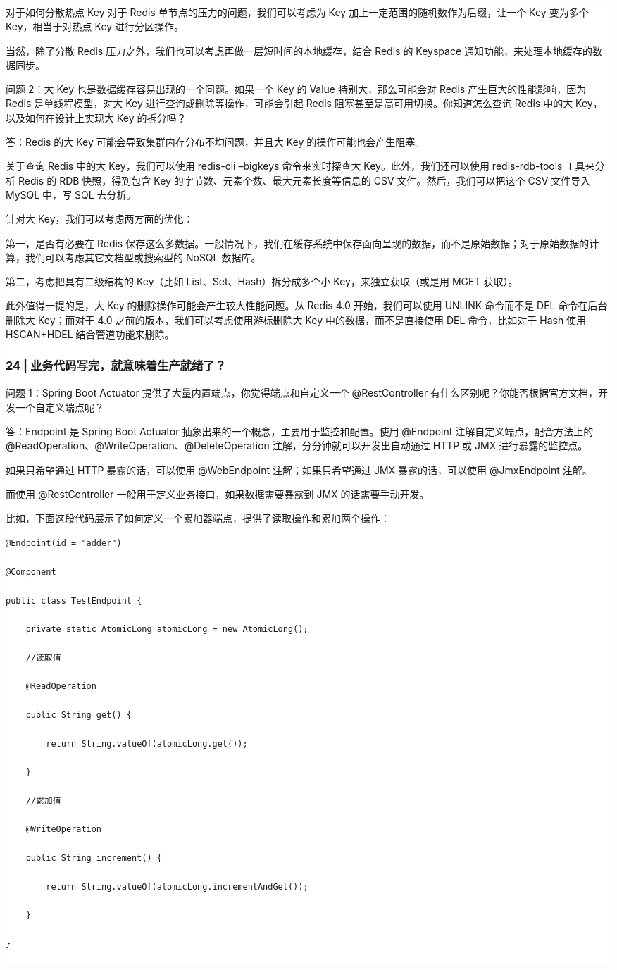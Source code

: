 对于如何分散热点 Key 对于 Redis 单节点的压力的问题，我们可以考虑为 Key 加上一定范围的随机数作为后缀，让一个 Key 变为多个 Key，相当于对热点 Key 进行分区操作。

当然，除了分散 Redis 压力之外，我们也可以考虑再做一层短时间的本地缓存，结合 Redis 的 Keyspace 通知功能，来处理本地缓存的数据同步。

问题 2：大 Key 也是数据缓存容易出现的一个问题。如果一个 Key 的 Value 特别大，那么可能会对 Redis 产生巨大的性能影响，因为 Redis 是单线程模型，对大 Key 进行查询或删除等操作，可能会引起 Redis 阻塞甚至是高可用切换。你知道怎么查询 Redis 中的大 Key，以及如何在设计上实现大 Key 的拆分吗？

答：Redis 的大 Key 可能会导致集群内存分布不均问题，并且大 Key 的操作可能也会产生阻塞。

关于查询 Redis 中的大 Key，我们可以使用 redis-cli –bigkeys 命令来实时探查大 Key。此外，我们还可以使用 redis-rdb-tools 工具来分析 Redis 的 RDB 快照，得到包含 Key 的字节数、元素个数、最大元素长度等信息的 CSV 文件。然后，我们可以把这个 CSV 文件导入 MySQL 中，写 SQL 去分析。

针对大 Key，我们可以考虑两方面的优化：

第一，是否有必要在 Redis 保存这么多数据。一般情况下，我们在缓存系统中保存面向呈现的数据，而不是原始数据；对于原始数据的计算，我们可以考虑其它文档型或搜索型的 NoSQL 数据库。

第二，考虑把具有二级结构的 Key（比如 List、Set、Hash）拆分成多个小 Key，来独立获取（或是用 MGET 获取）。

此外值得一提的是，大 Key 的删除操作可能会产生较大性能问题。从 Redis 4.0 开始，我们可以使用 UNLINK 命令而不是 DEL 命令在后台删除大 Key；而对于 4.0 之前的版本，我们可以考虑使用游标删除大 Key 中的数据，而不是直接使用 DEL 命令，比如对于 Hash 使用 HSCAN+HDEL 结合管道功能来删除。

### 24 | 业务代码写完，就意味着生产就绪了？

问题 1：Spring Boot Actuator 提供了大量内置端点，你觉得端点和自定义一个 @RestController 有什么区别呢？你能否根据官方文档，开发一个自定义端点呢？

答：Endpoint 是 Spring Boot Actuator 抽象出来的一个概念，主要用于监控和配置。使用 @Endpoint 注解自定义端点，配合方法上的 @ReadOperation、@WriteOperation、@DeleteOperation 注解，分分钟就可以开发出自动通过 HTTP 或 JMX 进行暴露的监控点。

如果只希望通过 HTTP 暴露的话，可以使用 @WebEndpoint 注解；如果只希望通过 JMX 暴露的话，可以使用 @JmxEndpoint 注解。

而使用 @RestController 一般用于定义业务接口，如果数据需要暴露到 JMX 的话需要手动开发。

比如，下面这段代码展示了如何定义一个累加器端点，提供了读取操作和累加两个操作：

```
@Endpoint(id = "adder")

@Component

public class TestEndpoint {

    private static AtomicLong atomicLong = new AtomicLong();

    //读取值

    @ReadOperation

    public String get() {

        return String.valueOf(atomicLong.get());

    }

    //累加值

    @WriteOperation

    public String increment() {

        return String.valueOf(atomicLong.incrementAndGet());

    }

}


```
